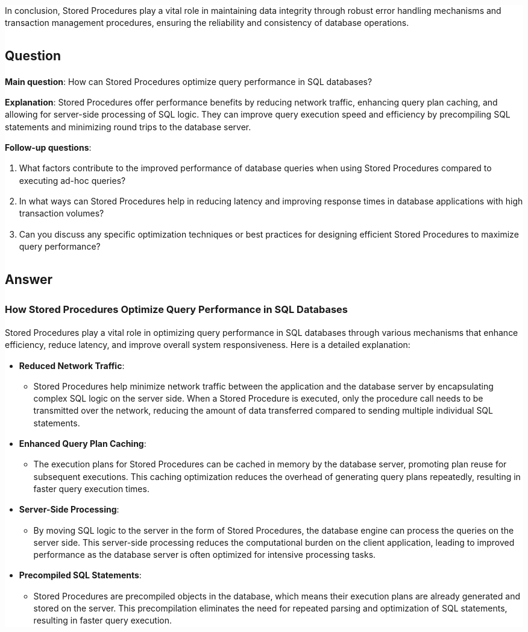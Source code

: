 In conclusion, Stored Procedures play a vital role in maintaining data integrity through robust error handling mechanisms and transaction management procedures, ensuring the reliability and consistency of database operations.

## Question
**Main question**: How can Stored Procedures optimize query performance in SQL databases?

**Explanation**: Stored Procedures offer performance benefits by reducing network traffic, enhancing query plan caching, and allowing for server-side processing of SQL logic. They can improve query execution speed and efficiency by precompiling SQL statements and minimizing round trips to the database server.

**Follow-up questions**:

1. What factors contribute to the improved performance of database queries when using Stored Procedures compared to executing ad-hoc queries?

2. In what ways can Stored Procedures help in reducing latency and improving response times in database applications with high transaction volumes?

3. Can you discuss any specific optimization techniques or best practices for designing efficient Stored Procedures to maximize query performance?





## Answer
### How Stored Procedures Optimize Query Performance in SQL Databases

Stored Procedures play a vital role in optimizing query performance in SQL databases through various mechanisms that enhance efficiency, reduce latency, and improve overall system responsiveness. Here is a detailed explanation:

- **Reduced Network Traffic**:
  - Stored Procedures help minimize network traffic between the application and the database server by encapsulating complex SQL logic on the server side. When a Stored Procedure is executed, only the procedure call needs to be transmitted over the network, reducing the amount of data transferred compared to sending multiple individual SQL statements.

- **Enhanced Query Plan Caching**:
  - The execution plans for Stored Procedures can be cached in memory by the database server, promoting plan reuse for subsequent executions. This caching optimization reduces the overhead of generating query plans repeatedly, resulting in faster query execution times.

- **Server-Side Processing**:
  - By moving SQL logic to the server in the form of Stored Procedures, the database engine can process the queries on the server side. This server-side processing reduces the computational burden on the client application, leading to improved performance as the database server is often optimized for intensive processing tasks.

- **Precompiled SQL Statements**:
  - Stored Procedures are precompiled objects in the database, which means their execution plans are already generated and stored on the server. This precompilation eliminates the need for repeated parsing and optimization of SQL statements, resulting in faster query execution.
